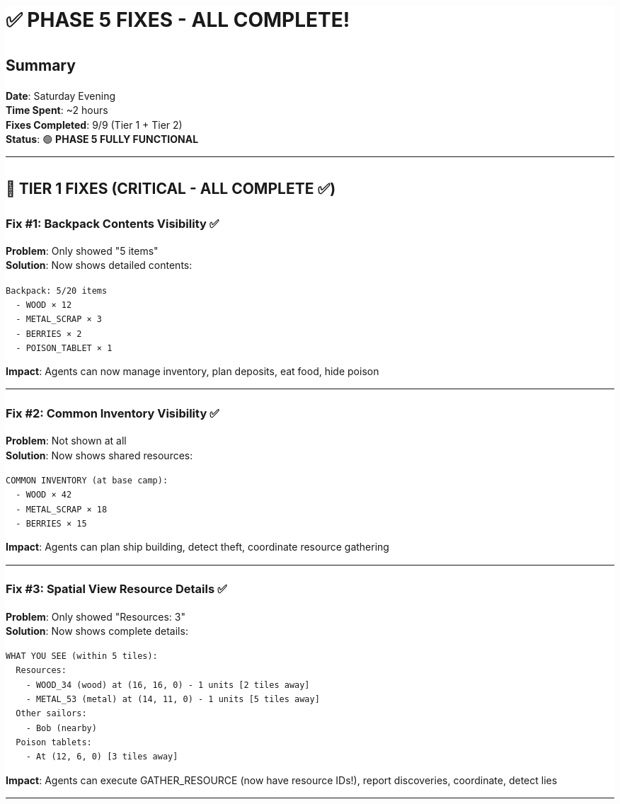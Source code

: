 # ✅ PHASE 5 FIXES - ALL COMPLETE!

## Summary

**Date**: Saturday Evening  
**Time Spent**: ~2 hours  
**Fixes Completed**: 9/9 (Tier 1 + Tier 2)  
**Status**: 🟢 **PHASE 5 FULLY FUNCTIONAL**

---

## 🎯 TIER 1 FIXES (CRITICAL - ALL COMPLETE ✅)

### Fix #1: Backpack Contents Visibility ✅
**Problem**: Only showed "5 items"  
**Solution**: Now shows detailed contents:
```
Backpack: 5/20 items
  - WOOD × 12
  - METAL_SCRAP × 3
  - BERRIES × 2
  - POISON_TABLET × 1
```
**Impact**: Agents can now manage inventory, plan deposits, eat food, hide poison

---

### Fix #2: Common Inventory Visibility ✅
**Problem**: Not shown at all  
**Solution**: Now shows shared resources:
```
COMMON INVENTORY (at base camp):
  - WOOD × 42
  - METAL_SCRAP × 18
  - BERRIES × 15
```
**Impact**: Agents can plan ship building, detect theft, coordinate resource gathering

---

### Fix #3: Spatial View Resource Details ✅
**Problem**: Only showed "Resources: 3"  
**Solution**: Now shows complete details:
```
WHAT YOU SEE (within 5 tiles):
  Resources:
    - WOOD_34 (wood) at (16, 16, 0) - 1 units [2 tiles away]
    - METAL_53 (metal) at (14, 11, 0) - 1 units [5 tiles away]
  Other sailors:
    - Bob (nearby)
  Poison tablets:
    - At (12, 6, 0) [3 tiles away]
```
**Impact**: Agents can execute GATHER_RESOURCE (now have resource IDs!), report discoveries, coordinate, detect lies

---
